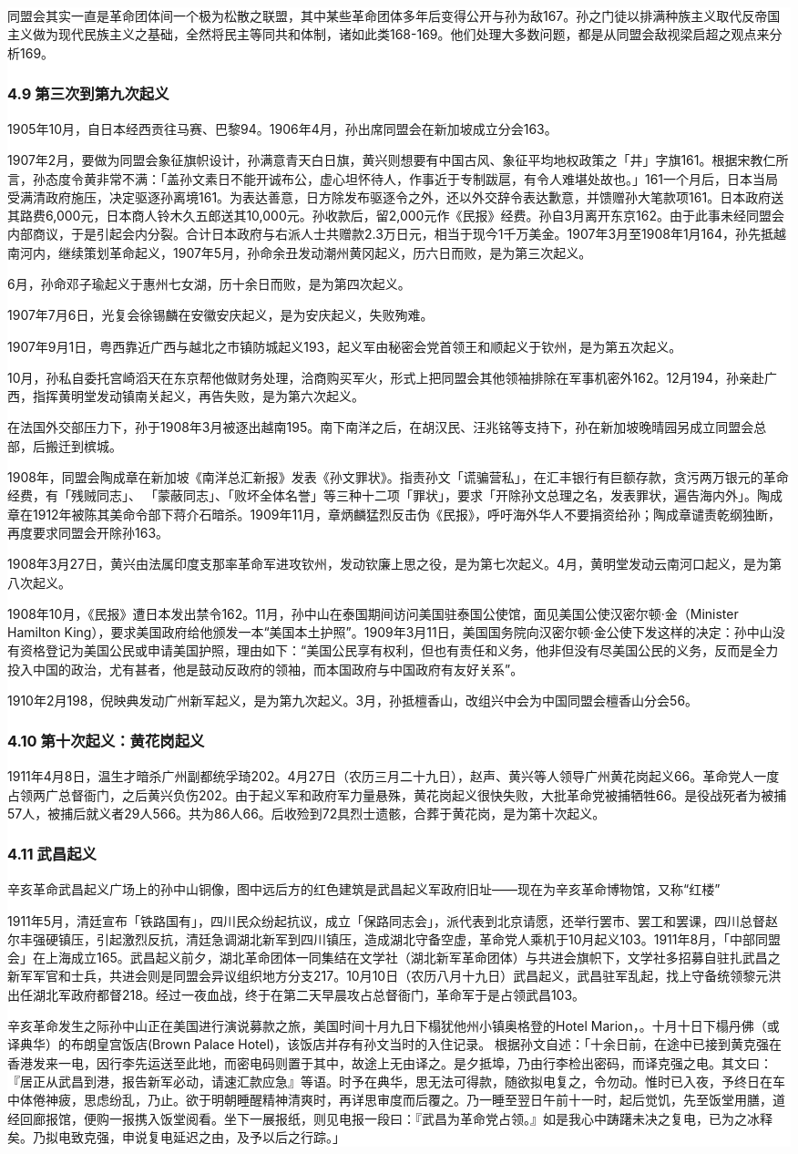 同盟会其实一直是革命团体间一个极为松散之联盟，其中某些革命团体多年后变得公开与孙为敌167。孙之门徒以排满种族主义取代反帝国主义做为现代民族主义之基础，全然将民主等同共和体制，诸如此类168-169。他们处理大多数问题，都是从同盟会敌视梁启超之观点来分析169。



### 4.9 第三次到第九次起义

1905年10月，自日本经西贡往马赛、巴黎94。1906年4月，孙出席同盟会在新加坡成立分会163。

1907年2月，要做为同盟会象征旗帜设计，孙满意青天白日旗，黄兴则想要有中国古风、象征平均地权政策之「井」字旗161。根据宋教仁所言，孙态度令黄非常不满：「盖孙文素日不能开诚布公，虚心坦怀待人，作事近于专制跋扈，有令人难堪处故也。」161一个月后，日本当局受满清政府施压，决定驱逐孙离境161。为表达善意，日方除发布驱逐令之外，还以外交辞令表达歉意，并馈赠孙大笔款项161。日本政府送其路费6,000元，日本商人铃木久五郎送其10,000元。孙收款后，留2,000元作《民报》经费。孙自3月离开东京162。由于此事未经同盟会内部商议，于是引起会内分裂。合计日本政府与右派人士共赠款2.3万日元，相当于现今1千万美金。1907年3月至1908年1月164，孙先抵越南河内，继续策划革命起义，1907年5月，孙命余丑发动潮州黄冈起义，历六日而败，是为第三次起义。

6月，孙命邓子瑜起义于惠州七女湖，历十余日而败，是为第四次起义。

1907年7月6日，光复会徐锡麟在安徽安庆起义，是为安庆起义，失败殉难。

1907年9月1日，粤西靠近广西与越北之市镇防城起义193，起义军由秘密会党首领王和顺起义于钦州，是为第五次起义。

10月，孙私自委托宫崎滔天在东京帮他做财务处理，洽商购买军火，形式上把同盟会其他领袖排除在军事机密外162。12月194，孙亲赴广西，指挥黄明堂发动镇南关起义，再告失败，是为第六次起义。

在法国外交部压力下，孙于1908年3月被逐出越南195。南下南洋之后，在胡汉民、汪兆铭等支持下，孙在新加坡晚晴园另成立同盟会总部，后搬迁到槟城。

1908年，同盟会陶成章在新加坡《南洋总汇新报》发表《孙文罪状》。指责孙文「谎骗营私」，在汇丰银行有巨额存款，贪污两万银元的革命经费，有「残贼同志」、 「蒙蔽同志」、「败坏全体名誉」等三种十二项「罪状」，要求「开除孙文总理之名，发表罪状，遍告海内外」。陶成章在1912年被陈其美命令部下蒋介石暗杀。1909年11月，章炳麟猛烈反击伪《民报》，呼吁海外华人不要捐资给孙；陶成章谴责乾纲独断，再度要求同盟会开除孙163。

1908年3月27日，黄兴由法属印度支那率革命军进攻钦州，发动钦廉上思之役，是为第七次起义。4月，黄明堂发动云南河口起义，是为第八次起义。

1908年10月，《民报》遭日本发出禁令162。11月，孙中山在泰国期间访问美国驻泰国公使馆，面见美国公使汉密尔顿·金（Minister Hamilton King），要求美国政府给他颁发一本“美国本土护照”。1909年3月11日，美国国务院向汉密尔顿·金公使下发这样的决定：孙中山没有资格登记为美国公民或申请美国护照，理由如下：“美国公民享有权利，但也有责任和义务，他非但没有尽美国公民的义务，反而是全力投入中国的政治，尤有甚者，他是鼓动反政府的领袖，而本国政府与中国政府有友好关系”。

1910年2月198，倪映典发动广州新军起义，是为第九次起义。3月，孙抵檀香山，改组兴中会为中国同盟会檀香山分会56。



### 4.10 第十次起义：黄花岗起义

1911年4月8日，温生才暗杀广州副都统孚琦202。4月27日（农历三月二十九日），赵声、黄兴等人领导广州黄花岗起义66。革命党人一度占领两广总督衙门，之后黄兴负伤202。由于起义军和政府军力量悬殊，黄花岗起义很快失败，大批革命党被捕牺牲66。是役战死者为被捕57人，被捕后就义者29人566。共为86人66。后收殓到72具烈士遗骸，合葬于黄花岗，是为第十次起义。



### 4.11 武昌起义

辛亥革命武昌起义广场上的孙中山铜像，图中远后方的红色建筑是武昌起义军政府旧址——现在为辛亥革命博物馆，又称“红楼”

1911年5月，清廷宣布「铁路国有」，四川民众纷起抗议，成立「保路同志会」，派代表到北京请愿，还举行罢市、罢工和罢课，四川总督赵尔丰强硬镇压，引起激烈反抗，清廷急调湖北新军到四川镇压，造成湖北守备空虚，革命党人乘机于10月起义103。1911年8月，「中部同盟会」在上海成立165。武昌起义前夕，湖北革命团体一同集结在文学社（湖北新军革命团体）与共进会旗帜下，文学社多招募自驻扎武昌之新军军官和士兵，共进会则是同盟会异议组织地方分支217。10月10日（农历八月十九日）武昌起义，武昌驻军乱起，找上守备统领黎元洪出任湖北军政府都督218。经过一夜血战，终于在第二天早晨攻占总督衙门，革命军于是占领武昌103。

辛亥革命发生之际孙中山正在美国进行演说募款之旅，美国时间十月九日下榻犹他州小镇奥格登的Hotel Marion，。十月十日下榻丹佛（或译典华）的布朗皇宫饭店(Brown Palace Hotel)，该饭店并存有孙文当时的入住记录。 根据孙文自述：「十余日前，在途中已接到黄克强在香港发来一电，因行李先运送至此地，而密电码则置于其中，故途上无由译之。是夕抵埠，乃由行李检出密码，而译克强之电。其文曰：『居正从武昌到港，报告新军必动，请速汇款应急』等语。时予在典华，思无法可得款，随欲拟电复之，令勿动。惟时已入夜，予终日在车中体倦神疲，思虑纷乱，乃止。欲于明朝睡醒精神清爽时，再详思审度而后覆之。乃一睡至翌日午前十一时，起后觉饥，先至饭堂用膳，道经回廊报馆，便购一报携入饭堂阅看。坐下一展报纸，则见电报一段曰：『武昌为革命党占领。』如是我心中踌躇未决之复电，已为之冰释矣。乃拟电致克强，申说复电延迟之由，及予以后之行踪。」
